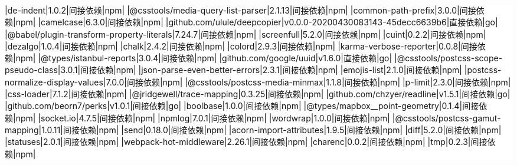|de-indent|1.0.2|间接依赖|npm|
|@csstools/media-query-list-parser|2.1.13|间接依赖|npm|
|common-path-prefix|3.0.0|间接依赖|npm|
|camelcase|6.3.0|间接依赖|npm|
|github.com/ulule/deepcopier|v0.0.0-20200430083143-45decc6639b6|直接依赖|go|
|@babel/plugin-transform-property-literals|7.24.7|间接依赖|npm|
|screenfull|5.2.0|间接依赖|npm|
|cuint|0.2.2|间接依赖|npm|
|dezalgo|1.0.4|间接依赖|npm|
|chalk|2.4.2|间接依赖|npm|
|colord|2.9.3|间接依赖|npm|
|karma-verbose-reporter|0.0.8|间接依赖|npm|
|@types/istanbul-reports|3.0.4|间接依赖|npm|
|github.com/google/uuid|v1.6.0|直接依赖|go|
|@csstools/postcss-scope-pseudo-class|3.0.1|间接依赖|npm|
|json-parse-even-better-errors|2.3.1|间接依赖|npm|
|emojis-list|2.1.0|间接依赖|npm|
|postcss-normalize-display-values|7.0.0|间接依赖|npm|
|@csstools/postcss-media-minmax|1.1.8|间接依赖|npm|
|p-limit|2.3.0|间接依赖|npm|
|css-loader|7.1.2|间接依赖|npm|
|@jridgewell/trace-mapping|0.3.25|间接依赖|npm|
|github.com/chzyer/readline|v1.5.1|间接依赖|go|
|github.com/beorn7/perks|v1.0.1|间接依赖|go|
|boolbase|1.0.0|间接依赖|npm|
|@types/mapbox__point-geometry|0.1.4|间接依赖|npm|
|socket.io|4.7.5|间接依赖|npm|
|npmlog|7.0.1|间接依赖|npm|
|wordwrap|1.0.0|间接依赖|npm|
|@csstools/postcss-gamut-mapping|1.0.11|间接依赖|npm|
|send|0.18.0|间接依赖|npm|
|acorn-import-attributes|1.9.5|间接依赖|npm|
|diff|5.2.0|间接依赖|npm|
|statuses|2.0.1|间接依赖|npm|
|webpack-hot-middleware|2.26.1|间接依赖|npm|
|charenc|0.0.2|间接依赖|npm|
|tmp|0.2.3|间接依赖|npm|